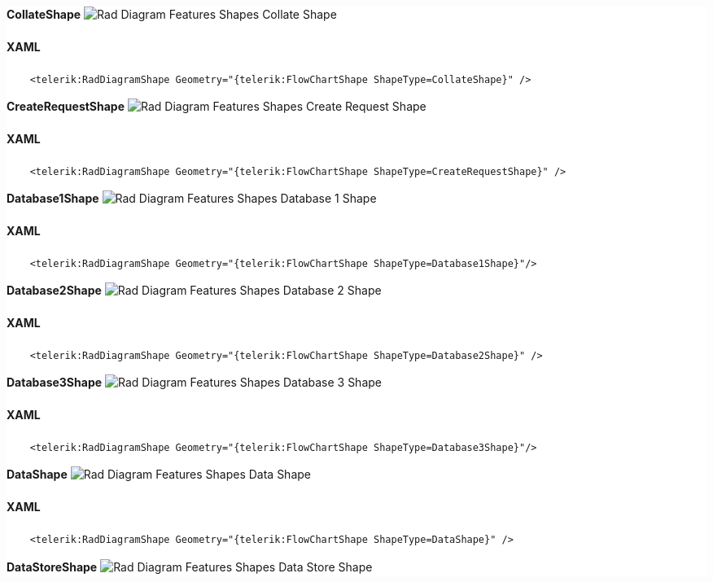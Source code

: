 __CollateShape__ 
![Rad Diagram Features Shapes Collate Shape](../images/RadDiagram_Features_Shapes_CollateShape.png)

#### __XAML__
```XAML
	<telerik:RadDiagramShape Geometry="{telerik:FlowChartShape ShapeType=CollateShape}" />				  					  
```

__CreateRequestShape__ 
![Rad Diagram Features Shapes Create Request Shape](../images/RadDiagram_Features_Shapes_CreateRequestShape.png)

#### __XAML__
```XAML
	<telerik:RadDiagramShape Geometry="{telerik:FlowChartShape ShapeType=CreateRequestShape}" />
```

__Database1Shape__ 
![Rad Diagram Features Shapes Database 1 Shape](../images/RadDiagram_Features_Shapes_Database1Shape.png)

#### __XAML__
```XAML
	<telerik:RadDiagramShape Geometry="{telerik:FlowChartShape ShapeType=Database1Shape}"/>				  
```

__Database2Shape__ 
![Rad Diagram Features Shapes Database 2 Shape](../images/RadDiagram_Features_Shapes_Database2Shape.png)

#### __XAML__
```XAML
	<telerik:RadDiagramShape Geometry="{telerik:FlowChartShape ShapeType=Database2Shape}" />				  
```

__Database3Shape__ 
![Rad Diagram Features Shapes Database 3 Shape](../images/RadDiagram_Features_Shapes_Database3Shape.png)

#### __XAML__
```XAML
	<telerik:RadDiagramShape Geometry="{telerik:FlowChartShape ShapeType=Database3Shape}"/>
```

__DataShape__ 
![Rad Diagram Features Shapes Data Shape](../images/RadDiagram_Features_Shapes_DataShape.png)

#### __XAML__
```XAML
	<telerik:RadDiagramShape Geometry="{telerik:FlowChartShape ShapeType=DataShape}" />
```

__DataStoreShape__ 
![Rad Diagram Features Shapes Data Store Shape](../images/RadDiagram_Features_Shapes_DataStoreShape.png)
